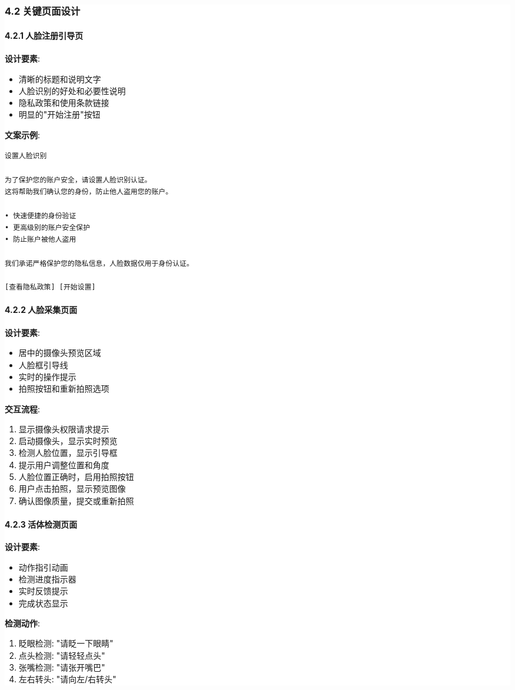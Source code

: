 ### 4.2 关键页面设计

#### 4.2.1 人脸注册引导页
**设计要素**:
- 清晰的标题和说明文字
- 人脸识别的好处和必要性说明
- 隐私政策和使用条款链接
- 明显的"开始注册"按钮

**文案示例**:
```
设置人脸识别

为了保护您的账户安全，请设置人脸识别认证。
这将帮助我们确认您的身份，防止他人盗用您的账户。

• 快速便捷的身份验证
• 更高级别的账户安全保护
• 防止账户被他人盗用

我们承诺严格保护您的隐私信息，人脸数据仅用于身份认证。

[查看隐私政策] [开始设置]
```

#### 4.2.2 人脸采集页面
**设计要素**:
- 居中的摄像头预览区域
- 人脸框引导线
- 实时的操作提示
- 拍照按钮和重新拍照选项

**交互流程**:
1. 显示摄像头权限请求提示
2. 启动摄像头，显示实时预览
3. 检测人脸位置，显示引导框
4. 提示用户调整位置和角度
5. 人脸位置正确时，启用拍照按钮
6. 用户点击拍照，显示预览图像
7. 确认图像质量，提交或重新拍照

#### 4.2.3 活体检测页面
**设计要素**:
- 动作指引动画
- 检测进度指示器
- 实时反馈提示
- 完成状态显示

**检测动作**:
1. 眨眼检测: "请眨一下眼睛"
2. 点头检测: "请轻轻点头"
3. 张嘴检测: "请张开嘴巴"
4. 左右转头: "请向左/右转头"
